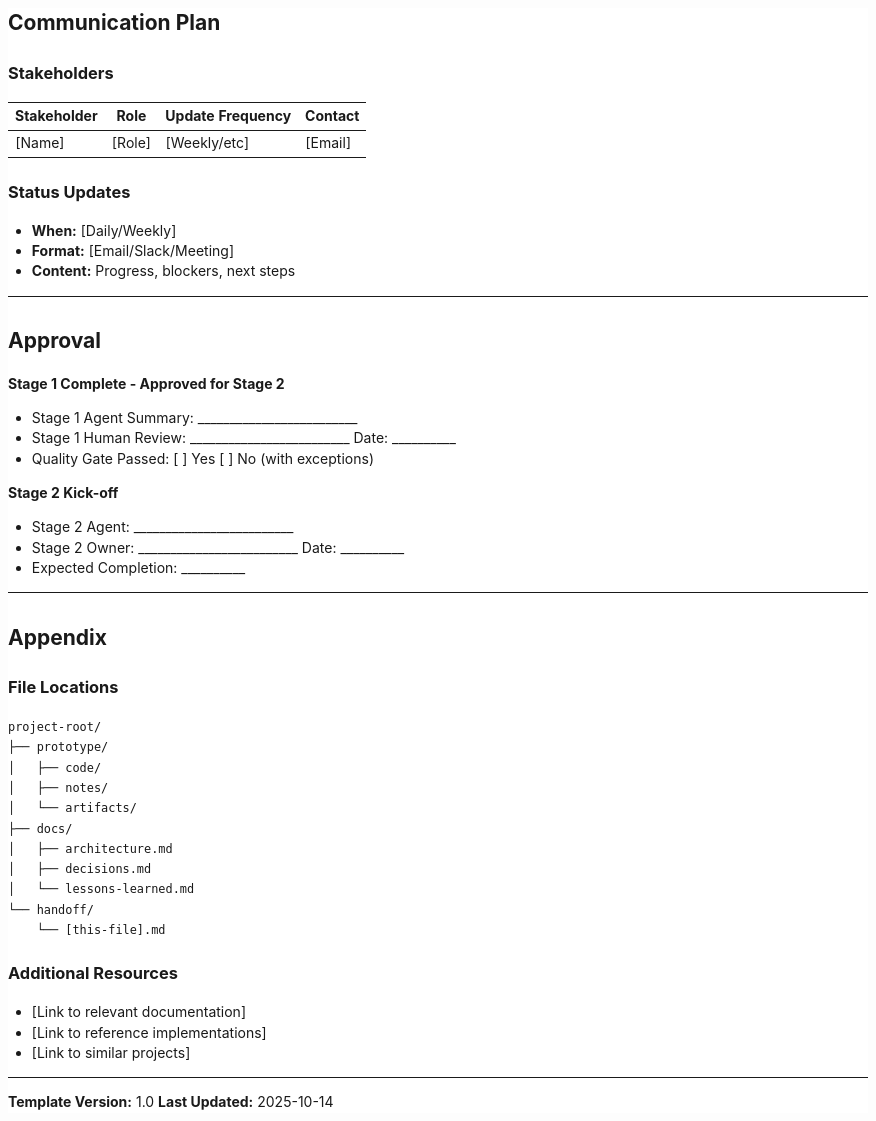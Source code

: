 
## Communication Plan

### Stakeholders

| Stakeholder | Role | Update Frequency | Contact |
|-------------|------|-----------------|---------|
| [Name] | [Role] | [Weekly/etc] | [Email] |

### Status Updates

- **When:** [Daily/Weekly]
- **Format:** [Email/Slack/Meeting]
- **Content:** Progress, blockers, next steps

---

## Approval

**Stage 1 Complete - Approved for Stage 2**

- Stage 1 Agent Summary: _________________________
- Stage 1 Human Review: _________________________ Date: __________
- Quality Gate Passed: [ ] Yes [ ] No (with exceptions)

**Stage 2 Kick-off**

- Stage 2 Agent: _________________________
- Stage 2 Owner: _________________________ Date: __________
- Expected Completion: __________

---

## Appendix

### File Locations

```
project-root/
├── prototype/
│   ├── code/
│   ├── notes/
│   └── artifacts/
├── docs/
│   ├── architecture.md
│   ├── decisions.md
│   └── lessons-learned.md
└── handoff/
    └── [this-file].md
```

### Additional Resources

- [Link to relevant documentation]
- [Link to reference implementations]
- [Link to similar projects]

---

**Template Version:** 1.0
**Last Updated:** 2025-10-14
